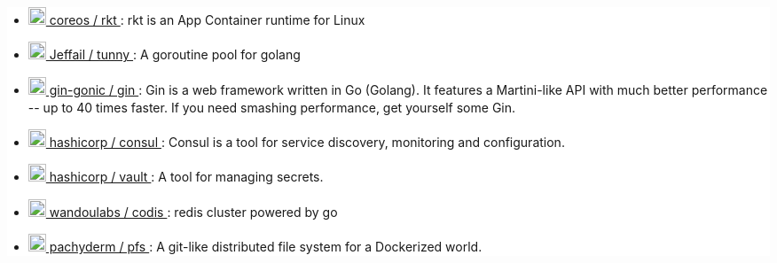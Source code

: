* <img src='https://avatars3.githubusercontent.com/u/2601015?v=3&s=40' height='20' width='20'>[
      coreos
      /
      rkt
](https://github.com/coreos/rkt): 
      rkt is an App Container runtime for Linux
    
* <img src='https://avatars2.githubusercontent.com/u/3921142?v=3&s=40' height='20' width='20'>[
      Jeffail
      /
      tunny
](https://github.com/Jeffail/tunny): 
      A goroutine pool for golang
    
* <img src='https://avatars0.githubusercontent.com/u/127379?v=3&s=40' height='20' width='20'>[
      gin-gonic
      /
      gin
](https://github.com/gin-gonic/gin): 
      Gin is a web framework written in Go (Golang). It features a Martini-like API with much better performance -- up to 40 times faster. If you need smashing performance, get yourself some Gin.
    
* <img src='https://avatars0.githubusercontent.com/u/592032?v=3&s=40' height='20' width='20'>[
      hashicorp
      /
      consul
](https://github.com/hashicorp/consul): 
      Consul is a tool for service discovery, monitoring and configuration.
    
* <img src='https://avatars2.githubusercontent.com/u/1299?v=3&s=40' height='20' width='20'>[
      hashicorp
      /
      vault
](https://github.com/hashicorp/vault): 
      A tool for managing secrets.
    
* <img src='https://avatars0.githubusercontent.com/u/878009?v=3&s=40' height='20' width='20'>[
      wandoulabs
      /
      codis
](https://github.com/wandoulabs/codis): 
      redis cluster powered by go
    
* <img src='https://avatars3.githubusercontent.com/u/43867?v=3&s=40' height='20' width='20'>[
      pachyderm
      /
      pfs
](https://github.com/pachyderm/pfs): 
      A git-like distributed file system for a Dockerized world.
    